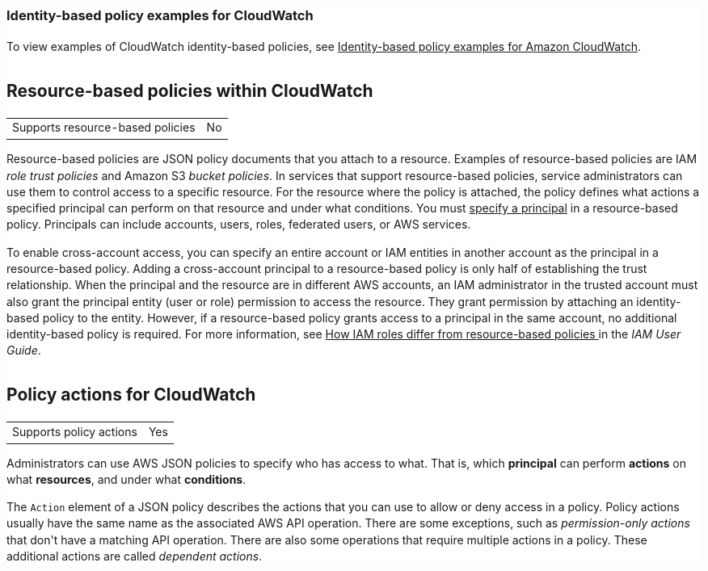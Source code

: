 ### Identity\-based policy examples for CloudWatch<a name="security_iam_service-with-iam-id-based-policies-examples-cw"></a>



To view examples of CloudWatch identity\-based policies, see [Identity\-based policy examples for Amazon CloudWatch](security_iam_id-based-policy-examples.md)\.

## Resource\-based policies within CloudWatch<a name="security_iam_service-with-iam-resource-based-policies-cw"></a>


|  |  | 
| --- |--- |
|  Supports resource\-based policies  |    No   | 

Resource\-based policies are JSON policy documents that you attach to a resource\. Examples of resource\-based policies are IAM *role trust policies* and Amazon S3 *bucket policies*\. In services that support resource\-based policies, service administrators can use them to control access to a specific resource\. For the resource where the policy is attached, the policy defines what actions a specified principal can perform on that resource and under what conditions\. You must [specify a principal](https://docs.aws.amazon.com/IAM/latest/UserGuide/reference_policies_elements_principal.html) in a resource\-based policy\. Principals can include accounts, users, roles, federated users, or AWS services\.

To enable cross\-account access, you can specify an entire account or IAM entities in another account as the principal in a resource\-based policy\. Adding a cross\-account principal to a resource\-based policy is only half of establishing the trust relationship\. When the principal and the resource are in different AWS accounts, an IAM administrator in the trusted account must also grant the principal entity \(user or role\) permission to access the resource\. They grant permission by attaching an identity\-based policy to the entity\. However, if a resource\-based policy grants access to a principal in the same account, no additional identity\-based policy is required\. For more information, see [How IAM roles differ from resource\-based policies ](https://docs.aws.amazon.com/IAM/latest/UserGuide/id_roles_compare-resource-policies.html)in the *IAM User Guide*\.

## Policy actions for CloudWatch<a name="security_iam_service-with-iam-id-based-policies-actions-cw"></a>


|  |  | 
| --- |--- |
|  Supports policy actions  |    Yes  | 

Administrators can use AWS JSON policies to specify who has access to what\. That is, which **principal** can perform **actions** on what **resources**, and under what **conditions**\.

The `Action` element of a JSON policy describes the actions that you can use to allow or deny access in a policy\. Policy actions usually have the same name as the associated AWS API operation\. There are some exceptions, such as *permission\-only actions* that don't have a matching API operation\. There are also some operations that require multiple actions in a policy\. These additional actions are called *dependent actions*\.
